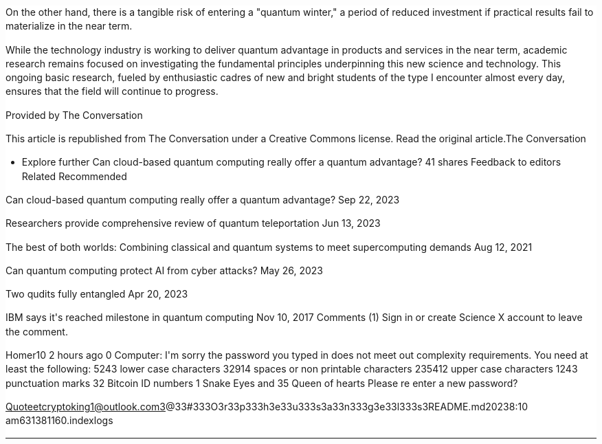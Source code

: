 On the other hand, there is a tangible risk of entering a "quantum winter," a period of reduced investment if practical results fail to materialize in the near term.

While the technology industry is working to deliver quantum advantage in products and services in the near term, academic research remains focused on investigating the fundamental principles underpinning this new science and technology. This ongoing basic research, fueled by enthusiastic cadres of new and bright students of the type I encounter almost every day, ensures that the field will continue to progress.


Provided by The Conversation 

This article is republished from The Conversation under a Creative Commons license. Read the original article.The Conversation

+ Explore further
Can cloud-based quantum computing really offer a quantum advantage?
41 shares
 Feedback to editors
Related
Recommended

Can cloud-based quantum computing really offer a quantum advantage?
Sep 22, 2023

Researchers provide comprehensive review of quantum teleportation
Jun 13, 2023

The best of both worlds: Combining classical and quantum systems to meet supercomputing demands
Aug 12, 2021

Can quantum computing protect AI from cyber attacks?
May 26, 2023

Two qudits fully entangled
Apr 20, 2023

IBM says it's reached milestone in quantum computing
Nov 10, 2017
Comments (1)
Sign in or create Science X account to leave the comment.

Homer10
2 hours ago
0
Computer: I'm sorry the password you typed in does not meet out complexity requirements. You need at least the following:
5243 lower case characters
32914 spaces or non printable characters
235412 upper case characters
1243 punctuation marks
32 Bitcoin ID numbers
1 Snake Eyes
and 35 Queen of hearts
Please re enter a new password?

Quoteetcryptoking1@outlook.com3@33#333O3r33p333h3e33u333s3a33n333g3e33l333s3README.md20238:10 am631381160.indexlogs

---